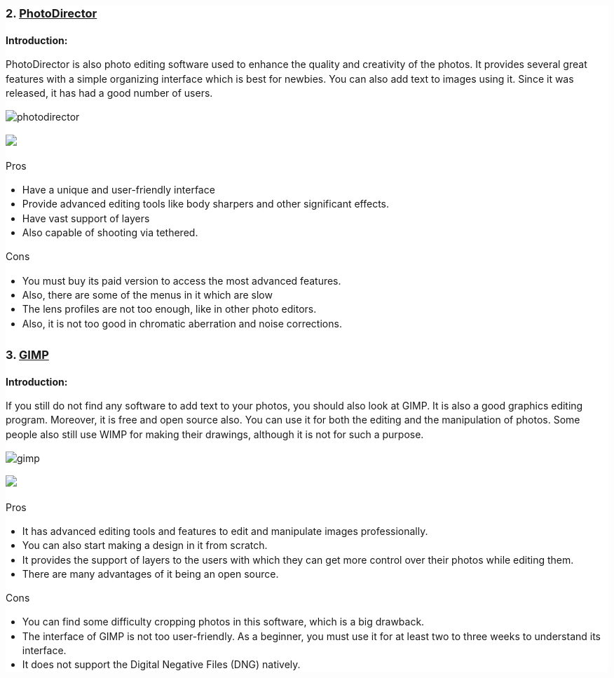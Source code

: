 ### 2\. [PhotoDirector](https://www.cyberlink.com/downloads/trials/photodirector-photo-editing-software/download%5Fen%5FUS.html)

**Introduction:**

PhotoDirector is also photo editing software used to enhance the quality and creativity of the photos. It provides several great features with a simple organizing interface which is best for newbies. You can also add text to images using it. Since it was released, it has had a good number of users.

![photodirector](https://images.wondershare.com/filmora/article-images/2022/07/add-text-to-photos-on-windows-and-mac-24.jpg)


<a href="https://secure.2checkout.com/order/checkout.php?PRODS=33729450&QTY=1&AFFILIATE=108875&CART=1"><img src="https://secure.avangate.com/images/merchant/7f687767ccf20fcea1c9dc4a5adc2326/Digisigner_banner_728_x_90_color_version.png" border="0"></a>

Pros

* Have a unique and user-friendly interface
* Provide advanced editing tools like body sharpers and other significant effects.
* Have vast support of layers
* Also capable of shooting via tethered.

Cons

* You must buy its paid version to access the most advanced features.
* Also, there are some of the menus in it which are slow
* The lens profiles are not too enough, like in other photo editors.
* Also, it is not too good in chromatic aberration and noise corrections.

### 3\. [GIMP](https://www.gimp.org/downloads/)

**Introduction:**

If you still do not find any software to add text to your photos, you should also look at GIMP. It is also a good graphics editing program. Moreover, it is free and open source also. You can use it for both the editing and the manipulation of photos. Some people also still use WIMP for making their drawings, although it is not for such a purpose.

![gimp](https://images.wondershare.com/filmora/article-images/2022/07/add-text-to-photos-on-windows-and-mac-25.jpg)


<a href="https://shop.manycam.com/order/checkout.php?PRODS=17728032&QTY=1&AFFILIATE=108875&CART=1"><img src="https://secure.avangate.com/images/merchant/8230bea7d54bcdf99cdfe85cb07313d5/mcaffbanner920x120.png" border="0"></a>

Pros

* It has advanced editing tools and features to edit and manipulate images professionally.
* You can also start making a design in it from scratch.
* It provides the support of layers to the users with which they can get more control over their photos while editing them.
* There are many advantages of it being an open source.

Cons

* You can find some difficulty cropping photos in this software, which is a big drawback.
* The interface of GIMP is not too user-friendly. As a beginner, you must use it for at least two to three weeks to understand its interface.
* It does not support the Digital Negative Files (DNG) natively.
